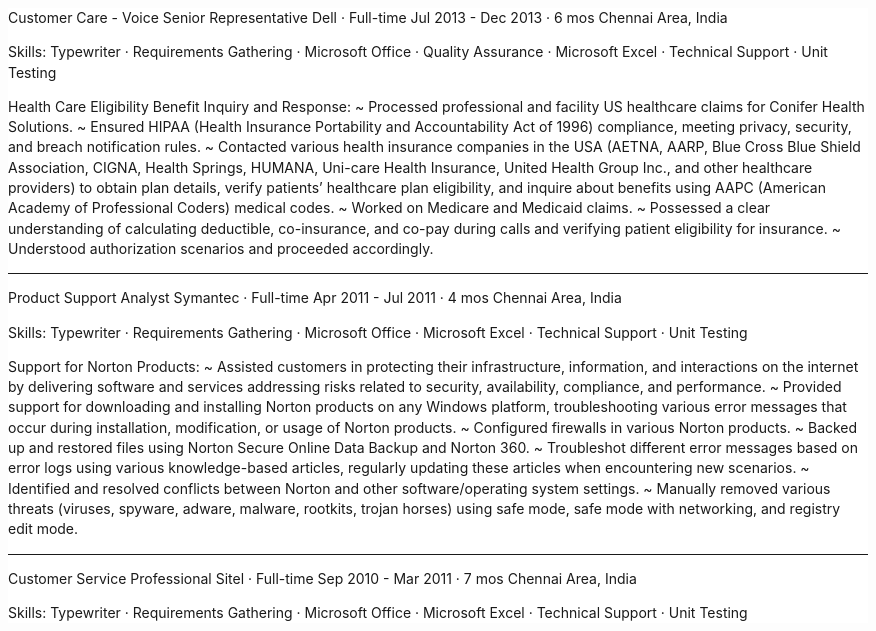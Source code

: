 
Customer Care - Voice Senior Representative
Dell · Full-time
Jul 2013 - Dec 2013 · 6 mos
Chennai Area, India

Skills: Typewriter · Requirements Gathering · Microsoft Office · Quality Assurance · Microsoft Excel · Technical Support · Unit Testing

Health Care Eligibility Benefit Inquiry and Response:
~ Processed professional and facility US healthcare claims for Conifer Health Solutions.
~ Ensured HIPAA (Health Insurance Portability and Accountability Act of 1996) compliance, meeting privacy, security, and breach notification rules.
~ Contacted various health insurance companies in the USA (AETNA, AARP, Blue Cross Blue Shield Association, CIGNA, Health Springs, HUMANA, Uni-care Health Insurance, United Health Group Inc., and other healthcare providers) to obtain plan details, verify patients’ healthcare plan eligibility, and inquire about benefits using AAPC (American Academy of Professional Coders) medical codes.
~ Worked on Medicare and Medicaid claims.
~ Possessed a clear understanding of calculating deductible, co-insurance, and co-pay during calls and verifying patient eligibility for insurance.
~ Understood authorization scenarios and proceeded accordingly.

---

Product Support Analyst
Symantec · Full-time
Apr 2011 - Jul 2011 · 4 mos
Chennai Area, India

Skills: Typewriter · Requirements Gathering · Microsoft Office · Microsoft Excel · Technical Support · Unit Testing

Support for Norton Products:
~ Assisted customers in protecting their infrastructure, information, and interactions on the internet by delivering software and services addressing risks related to security, availability, compliance, and performance.
~ Provided support for downloading and installing Norton products on any Windows platform, troubleshooting various error messages that occur during installation, modification, or usage of Norton products.
~ Configured firewalls in various Norton products.
~ Backed up and restored files using Norton Secure Online Data Backup and Norton 360.
~ Troubleshot different error messages based on error logs using various knowledge-based articles, regularly updating these articles when encountering new scenarios.
~ Identified and resolved conflicts between Norton and other software/operating system settings.
~ Manually removed various threats (viruses, spyware, adware, malware, rootkits, trojan horses) using safe mode, safe mode with networking, and registry edit mode.

---

Customer Service Professional
Sitel · Full-time
Sep 2010 - Mar 2011 · 7 mos
Chennai Area, India

Skills: Typewriter · Requirements Gathering · Microsoft Office · Microsoft Excel · Technical Support · Unit Testing
